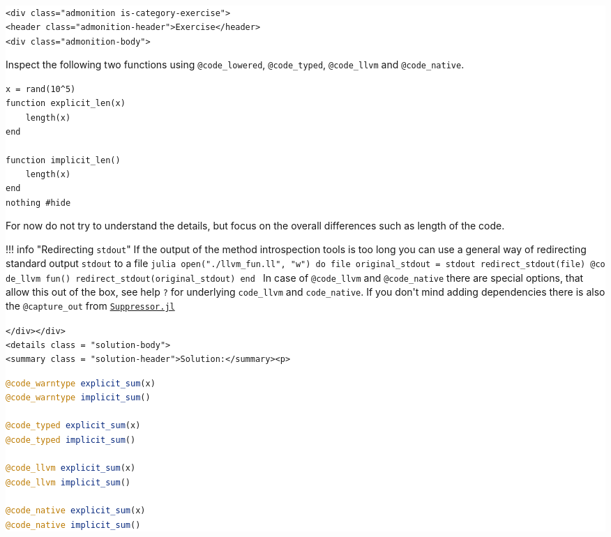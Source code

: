 ```@raw html
<div class="admonition is-category-exercise">
<header class="admonition-header">Exercise</header>
<div class="admonition-body">
```
Inspect the following two functions using `@code_lowered`, `@code_typed`, `@code_llvm` and `@code_native`.
```@example lab06_intro
x = rand(10^5)
function explicit_len(x)
    length(x)
end

function implicit_len()
    length(x)
end
nothing #hide
```
For now do not try to understand the details, but focus on the overall differences such as length of the code.

!!! info "Redirecting `stdout`"
    If the output of the method introspection tools is too long you can use a general way of redirecting standard output `stdout` to a file
    ```julia
    open("./llvm_fun.ll", "w") do file
        original_stdout = stdout
        redirect_stdout(file)
        @code_llvm fun()
        redirect_stdout(original_stdout)
    end
    ```
    In case of `@code_llvm` and `@code_native` there are special options, that allow this out of the box, see help `?` for underlying `code_llvm` and `code_native`. If you don't mind adding dependencies there is also the `@capture_out` from [`Suppressor.jl`](https://github.com/JuliaIO/Suppressor.jl)

```@raw html
</div></div>
<details class = "solution-body">
<summary class = "solution-header">Solution:</summary><p>
```

```julia
@code_warntype explicit_sum(x)
@code_warntype implicit_sum()

@code_typed explicit_sum(x)
@code_typed implicit_sum()

@code_llvm explicit_sum(x)
@code_llvm implicit_sum()

@code_native explicit_sum(x)
@code_native implicit_sum()
```
